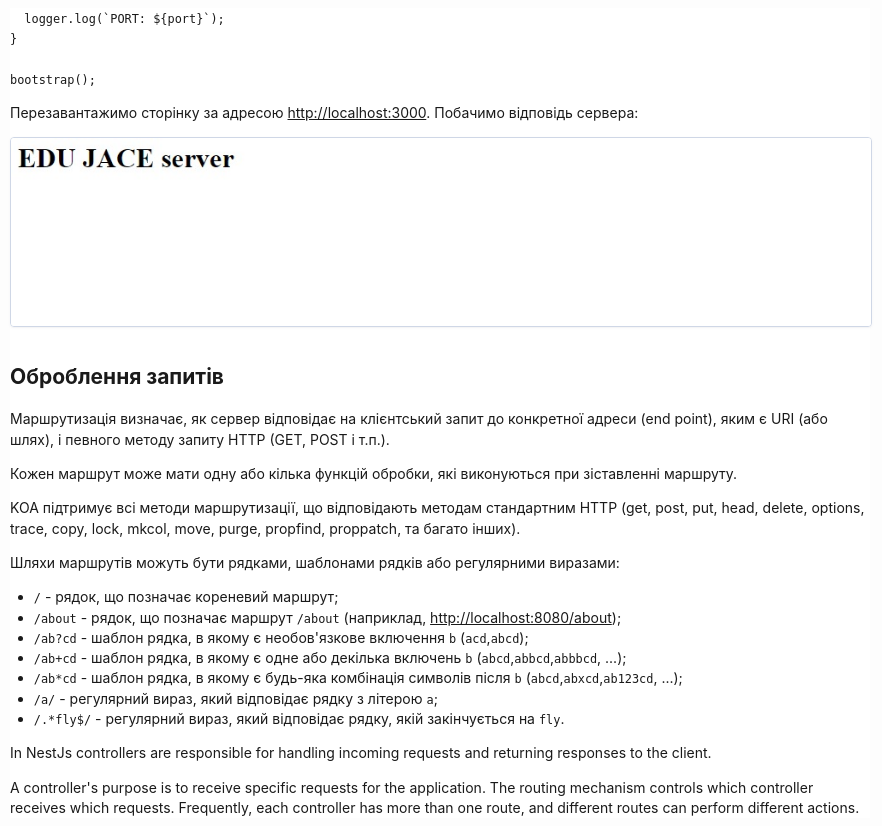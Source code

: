 ```typescript{8}
  logger.log(`PORT: ${port}`);
}

bootstrap();
```

Перезавантажимо сторінку за адресою <a href="http://localhost:3000">http://localhost:3000</a>. Побачимо відповідь сервера:

<center>
    <img src="/2.jpg" style="
    border-radius:4px;
    border: 1px solid #cfd7e6;
    box-shadow: 0 1px 3px 0 rgba(89,105,129,.05), 0 1px 1px 0 rgba(0,0,0,.025);
    ">
</center>

## Оброблення запитів

Маршрутизація визначає, як сервер відповідає на клієнтський запит до конкретної адреси (end point), яким є URI (або шлях), і певного методу запиту HTTP (GET, POST і т.п.).

Кожен маршрут може мати одну або кілька функцій обробки, які виконуються при зіставленні маршруту.

KOA підтримує всі методи маршрутизації, що відповідають методам стандартним HTTP (get, post, put, head, delete, options, trace, copy, lock, mkcol, move, purge, propfind, proppatch, та багато інших).

Шляхи маршрутів можуть бути рядками, шаблонами рядків або регулярними виразами:
- ```/``` - рядок, що позначає кореневий маршрут;
- ```/about``` - рядок, що позначає маршрут ```/about``` (наприклад, [http://localhost:8080/about](http://localhost:8080/about));
- ```/ab?cd``` - шаблон рядка, в якому є необов'язкове включення ```b``` (```acd```,```abcd```);
- ```/ab+cd``` - шаблон рядка, в якому є одне або декілька включень ```b``` (```abcd```,```abbcd```,```abbbcd```, ...);
- ```/ab*cd``` - шаблон рядка, в якому є будь-яка комбінація символів після ```b``` (```abcd```,```abxcd```,```ab123cd```, ...);
- ```/a/``` - регулярний вираз, який відповідає рядку з літерою ```a```;
- ```/.*fly$/``` - регулярний вираз, який відповідає рядку, якій закінчується на ```fly```.

In NestJs controllers are responsible for handling incoming requests and returning responses to the client.

A controller's purpose is to receive specific requests for the application. The routing mechanism controls which controller receives which requests. Frequently, each controller has more than one route, and different routes can perform different actions.
